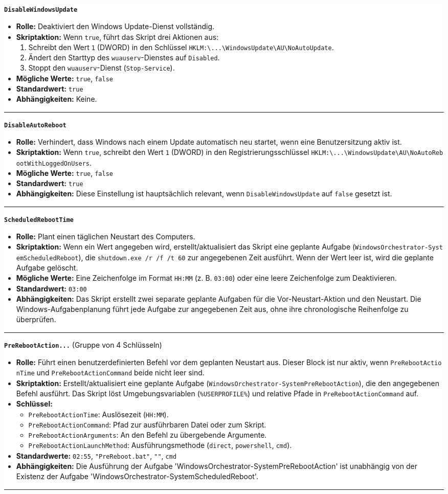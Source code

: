 
**`DisableWindowsUpdate`**

*   **Rolle:** Deaktiviert den Windows Update-Dienst vollständig.
*   **Skriptaktion:** Wenn `true`, führt das Skript drei Aktionen aus:
    1.  Schreibt den Wert `1` (DWORD) in den Schlüssel `HKLM:\...\WindowsUpdate\AU\NoAutoUpdate`.
    2.  Ändert den Starttyp des `wuauserv`-Dienstes auf `Disabled`.
    3.  Stoppt den `wuauserv`-Dienst (`Stop-Service`).
*   **Mögliche Werte:** `true`, `false`
*   **Standardwert:** `true`
*   **Abhängigkeiten:** Keine.

---

**`DisableAutoReboot`**

*   **Rolle:** Verhindert, dass Windows nach einem Update automatisch neu startet, wenn eine Benutzersitzung aktiv ist.
*   **Skriptaktion:** Wenn `true`, schreibt den Wert `1` (DWORD) in den Registrierungsschlüssel `HKLM:\...\WindowsUpdate\AU\NoAutoRebootWithLoggedOnUsers`.
*   **Mögliche Werte:** `true`, `false`
*   **Standardwert:** `true`
*   **Abhängigkeiten:** Diese Einstellung ist hauptsächlich relevant, wenn `DisableWindowsUpdate` auf `false` gesetzt ist.

---

**`ScheduledRebootTime`**

*   **Rolle:** Plant einen täglichen Neustart des Computers.
*   **Skriptaktion:** Wenn ein Wert angegeben wird, erstellt/aktualisiert das Skript eine geplante Aufgabe (`WindowsOrchestrator-SystemScheduledReboot`), die `shutdown.exe /r /f /t 60` zur angegebenen Zeit ausführt. Wenn der Wert leer ist, wird die geplante Aufgabe gelöscht.
*   **Mögliche Werte:** Eine Zeichenfolge im Format `HH:MM` (z. B. `03:00`) oder eine leere Zeichenfolge zum Deaktivieren.
*   **Standardwert:** `03:00`
*   **Abhängigkeiten:** Das Skript erstellt zwei separate geplante Aufgaben für die Vor-Neustart-Aktion und den Neustart. Die Windows-Aufgabenplanung führt jede Aufgabe zur angegebenen Zeit aus, ohne ihre chronologische Reihenfolge zu überprüfen.

---

**`PreRebootAction...`** (Gruppe von 4 Schlüsseln)

*   **Rolle:** Führt einen benutzerdefinierten Befehl vor dem geplanten Neustart aus. Dieser Block ist nur aktiv, wenn `PreRebootActionTime` und `PreRebootActionCommand` beide nicht leer sind.
*   **Skriptaktion:** Erstellt/aktualisiert eine geplante Aufgabe (`WindowsOrchestrator-SystemPreRebootAction`), die den angegebenen Befehl ausführt. Das Skript löst Umgebungsvariablen (`%USERPROFILE%`) und relative Pfade in `PreRebootActionCommand` auf.
*   **Schlüssel:**
    *   `PreRebootActionTime`: Auslösezeit (`HH:MM`).
    *   `PreRebootActionCommand`: Pfad zur ausführbaren Datei oder zum Skript.
    *   `PreRebootActionArguments`: An den Befehl zu übergebende Argumente.
    *   `PreRebootActionLaunchMethod`: Ausführungsmethode (`direct`, `powershell`, `cmd`).
*   **Standardwerte:** `02:55`, `"PreReboot.bat"`, `""`, `cmd`
*   **Abhängigkeiten:** Die Ausführung der Aufgabe 'WindowsOrchestrator-SystemPreRebootAction' ist unabhängig von der Existenz der Aufgabe 'WindowsOrchestrator-SystemScheduledReboot'.

---